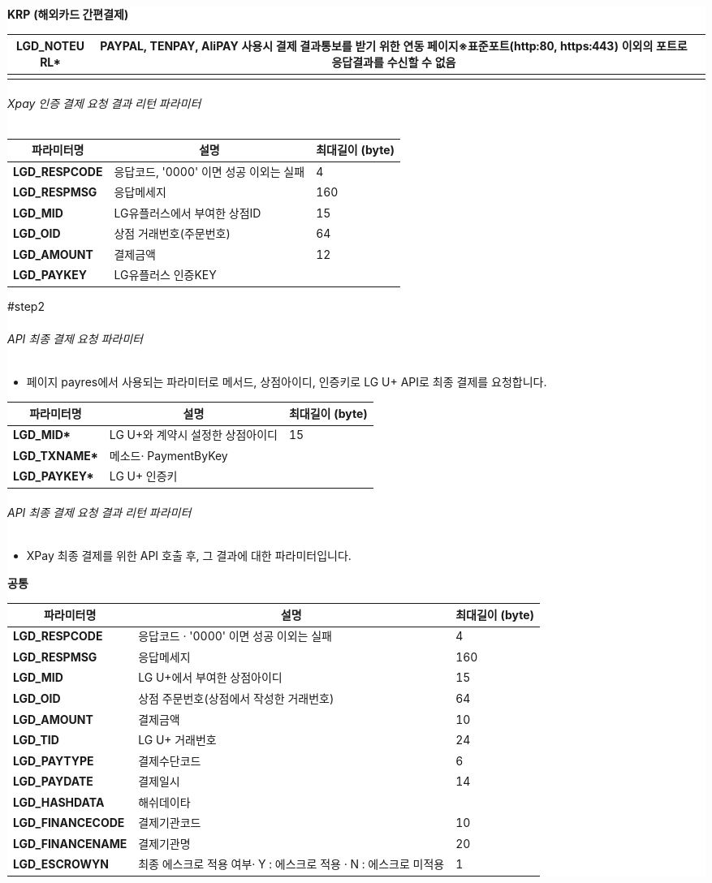 **KRP** **(해외카드 간편결제)**

| **LGD_NOTEURL\*** | PAYPAL, TENPAY, AliPAY 사용시 결제 결과통보를 받기 위한 연동 페이지※표준포트(http:80, https:443) 이외의 포트로 응답결과를 수신할 수 없음 |      |
| ----------------- | ------------------------------------------------------------ | ---- |
|                   |                                                              |      |



###### Xpay 인증 결제 요청 결과 리턴 파라미터

| **파라미터명**   | **설명**                               | **최대길이** **(byte)** |
| ---------------- | -------------------------------------- | ----------------------- |
| **LGD_RESPCODE** | 응답코드, '0000' 이면 성공 이외는 실패 | 4                       |
| **LGD_RESPMSG**  | 응답메세지                             | 160                     |
| **LGD_MID**      | LG유플러스에서 부여한 상점ID           | 15                      |
| **LGD_OID**      | 상점 거래번호(주문번호)                | 64                      |
| **LGD_AMOUNT**   | 결제금액                               | 12                      |
| **LGD_PAYKEY**   | LG유플러스 인증KEY                     |                         |


#step2

###### API 최종 결제 요청 파라미터

- 페이지 payres에서 사용되는 파라미터로 메서드, 상점아이디, 인증키로 LG U+ API로 최종 결제를 요청합니다.

| **파라미터명**   | **설명**                         | **최대길이** **(byte)** |
| ---------------- | -------------------------------- | ----------------------- |
| **LGD_MID\***    | LG U+와 계약시 설정한 상점아이디 | 15                      |
| **LGD_TXNAME\*** | 메소드· PaymentByKey             |                         |
| **LGD_PAYKEY\*** | LG U+ 인증키                     |                         |



###### API 최종 결제 요청 결과 리턴 파라미터

- XPay 최종 결제를 위한 API 호출 후, 그 결과에 대한 파라미터입니다.

**공통**

| **파라미터명**       | **설명**                                                     | **최대길이** **(byte)** |
| -------------------- | ------------------------------------------------------------ | ----------------------- |
| **LGD_RESPCODE**     | 응답코드 · '0000' 이면 성공 이외는 실패                      | 4                       |
| **LGD_RESPMSG**      | 응답메세지                                                   | 160                     |
| **LGD_MID**          | LG U+에서 부여한 상점아이디                                  | 15                      |
| **LGD_OID**          | 상점 주문번호(상점에서 작성한 거래번호)                      | 64                      |
| **LGD_AMOUNT**       | 결제금액                                                     | 10                      |
| **LGD_TID**          | LG U+ 거래번호                                               | 24                      |
| **LGD_PAYTYPE**      | 결제수단코드                                                 | 6                       |
| **LGD_PAYDATE**      | 결제일시                                                     | 14                      |
| **LGD_HASHDATA**     | 해쉬데이타                                                   |                         |
| **LGD_FINANCECODE**  | 결제기관코드                                                 | 10                      |
| **LGD_FINANCENAME**  | 결제기관명                                                   | 20                      |
| **LGD_ESCROWYN**     | 최종 에스크로 적용 여부· Y : 에스크로 적용 · N : 에스크로 미적용 | 1                       |